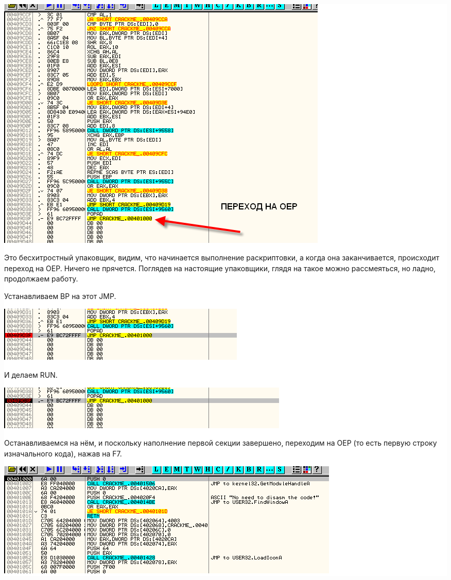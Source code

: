 ![](.gitbook/img/31/12.png)

Это бесхитростный упаковщик, видим, что начинается выполнение раскриптовки, а когда она заканчивается, происходит переход на OEP. Ничего не прячется. Поглядев на настоящие упаковщики, глядя на такое можно рассмеяться, но ладно, продолжаем работу.

Устанавливаем BP на этот JMP.

![](.gitbook/img/31/13.png)

И делаем RUN.

![](.gitbook/img/31/14.png)

Останавливаемся на нём, и поскольку наполнение первой секции завершено, переходим на OEP (то есть первую строку изначального кода), нажав на F7.

![](.gitbook/img/31/15.png)
